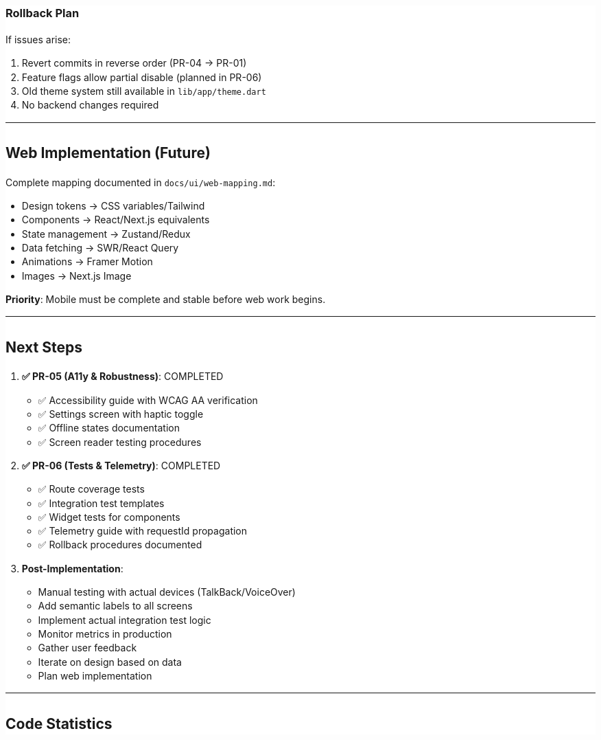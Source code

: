 ### Rollback Plan

If issues arise:
1. Revert commits in reverse order (PR-04 → PR-01)
2. Feature flags allow partial disable (planned in PR-06)
3. Old theme system still available in `lib/app/theme.dart`
4. No backend changes required

---

## Web Implementation (Future)

Complete mapping documented in `docs/ui/web-mapping.md`:
- Design tokens → CSS variables/Tailwind
- Components → React/Next.js equivalents
- State management → Zustand/Redux
- Data fetching → SWR/React Query
- Animations → Framer Motion
- Images → Next.js Image

**Priority**: Mobile must be complete and stable before web work begins.

---

## Next Steps

1. **✅ PR-05 (A11y & Robustness)**: COMPLETED
   - ✅ Accessibility guide with WCAG AA verification
   - ✅ Settings screen with haptic toggle
   - ✅ Offline states documentation
   - ✅ Screen reader testing procedures

2. **✅ PR-06 (Tests & Telemetry)**: COMPLETED
   - ✅ Route coverage tests
   - ✅ Integration test templates
   - ✅ Widget tests for components
   - ✅ Telemetry guide with requestId propagation
   - ✅ Rollback procedures documented

3. **Post-Implementation**:
   - Manual testing with actual devices (TalkBack/VoiceOver)
   - Add semantic labels to all screens
   - Implement actual integration test logic
   - Monitor metrics in production
   - Gather user feedback
   - Iterate on design based on data
   - Plan web implementation

---

## Code Statistics
